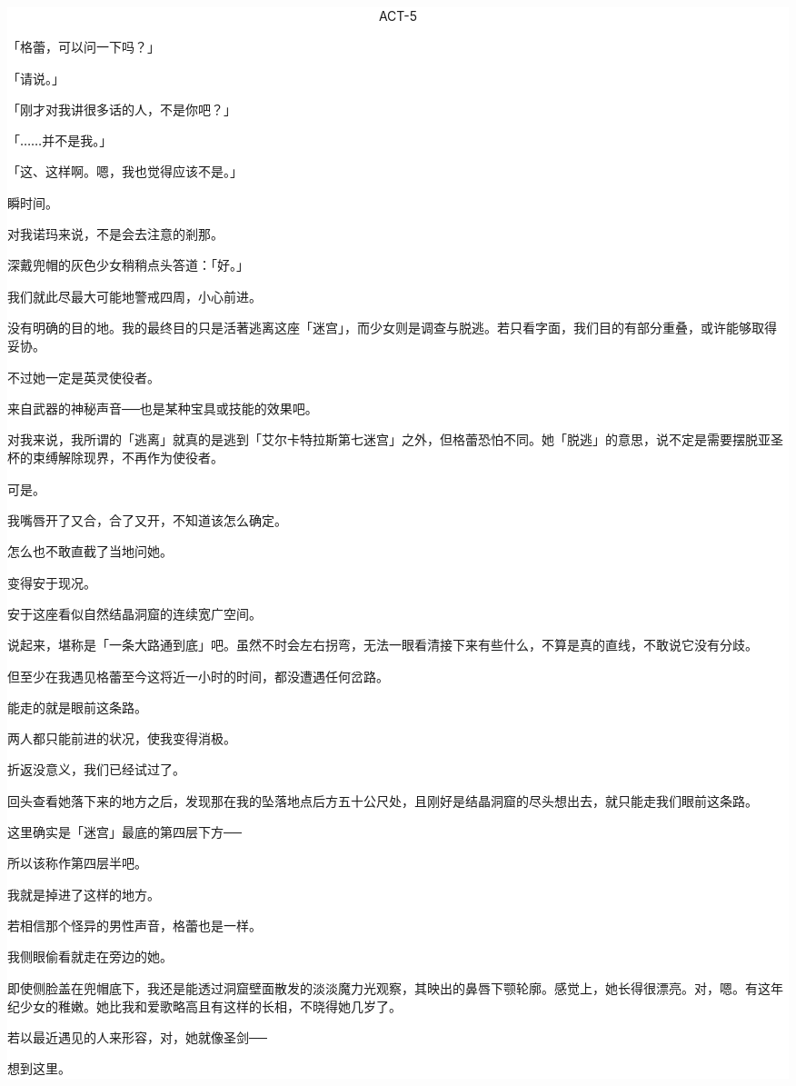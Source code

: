 <p align="center">ACT-5</p>

「格蕾，可以问一下吗？」

「请说。」

「刚才对我讲很多话的人，不是你吧？」

「……并不是我。」

「这、这样啊。嗯，我也觉得应该不是。」

瞬时间。

对我诺玛来说，不是会去注意的剎那。

深戴兜帽的灰色少女稍稍点头答道：「好。」

我们就此尽最大可能地警戒四周，小心前进。

没有明确的目的地。我的最终目的只是活著逃离这座「迷宫」，而少女则是调查与脱逃。若只看字面，我们目的有部分重叠，或许能够取得妥协。

不过她一定是英灵使役者。

来自武器的神秘声音──也是某种宝具或技能的效果吧。

对我来说，我所谓的「逃离」就真的是逃到「艾尔卡特拉斯第七迷宫」之外，但格蕾恐怕不同。她「脱逃」的意思，说不定是需要摆脱亚圣杯的束缚解除现界，不再作为使役者。

可是。

我嘴唇开了又合，合了又开，不知道该怎么确定。

怎么也不敢直截了当地问她。

变得安于现况。

安于这座看似自然结晶洞窟的连续宽广空间。

说起来，堪称是「一条大路通到底」吧。虽然不时会左右拐弯，无法一眼看清接下来有些什么，不算是真的直线，不敢说它没有分歧。

但至少在我遇见格蕾至今这将近一小时的时间，都没遭遇任何岔路。

能走的就是眼前这条路。

两人都只能前进的状况，使我变得消极。

折返没意义，我们已经试过了。

回头查看她落下来的地方之后，发现那在我的坠落地点后方五十公尺处，且刚好是结晶洞窟的尽头想出去，就只能走我们眼前这条路。

这里确实是「迷宫」最底的第四层下方──

所以该称作第四层半吧。

我就是掉进了这样的地方。

若相信那个怪异的男性声音，格蕾也是一样。

我侧眼偷看就走在旁边的她。

即使侧脸盖在兜帽底下，我还是能透过洞窟壁面散发的淡淡魔力光观察，其映出的鼻唇下颚轮廓。感觉上，她长得很漂亮。对，嗯。有这年纪少女的稚嫩。她比我和爱歌略高且有这样的长相，不晓得她几岁了。

若以最近遇见的人来形容，对，她就像圣剑──

想到这里。
